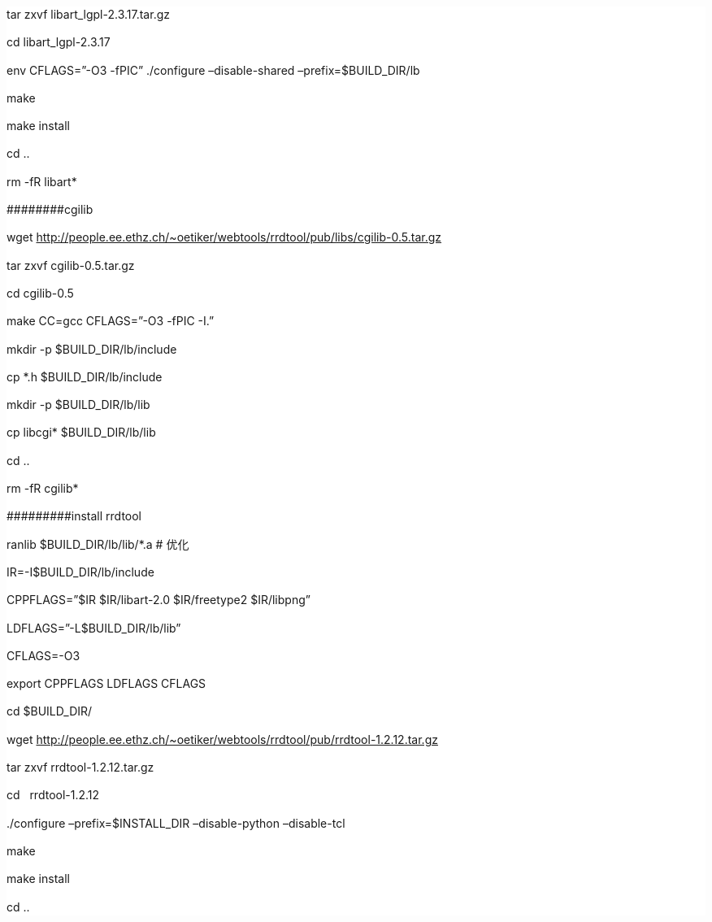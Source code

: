 tar zxvf libart_lgpl-2.3.17.tar.gz

cd libart_lgpl-2.3.17

env CFLAGS=”-O3 -fPIC” ./configure –disable-shared –prefix=$BUILD_DIR/lb

make

make install

cd ..

rm -fR libart*

########cgilib

wget http://people.ee.ethz.ch/~oetiker/webtools/rrdtool/pub/libs/cgilib-0.5.tar.gz

tar zxvf cgilib-0.5.tar.gz

cd cgilib-0.5

make CC=gcc CFLAGS=”-O3 -fPIC -I.”

mkdir -p $BUILD_DIR/lb/include

cp *.h $BUILD_DIR/lb/include

mkdir -p $BUILD_DIR/lb/lib

cp libcgi* $BUILD_DIR/lb/lib

cd ..

rm -fR cgilib*

#########install rrdtool

ranlib $BUILD_DIR/lb/lib/*.a # 优化

IR=-I$BUILD_DIR/lb/include

CPPFLAGS=”$IR $IR/libart-2.0 $IR/freetype2 $IR/libpng”

LDFLAGS=”-L$BUILD_DIR/lb/lib”

CFLAGS=-O3

export CPPFLAGS LDFLAGS CFLAGS

cd $BUILD_DIR/

wget http://people.ee.ethz.ch/~oetiker/webtools/rrdtool/pub/rrdtool-1.2.12.tar.gz

tar zxvf rrdtool-1.2.12.tar.gz

cd   rrdtool-1.2.12

./configure –prefix=$INSTALL_DIR –disable-python –disable-tcl

make

make install

cd ..

